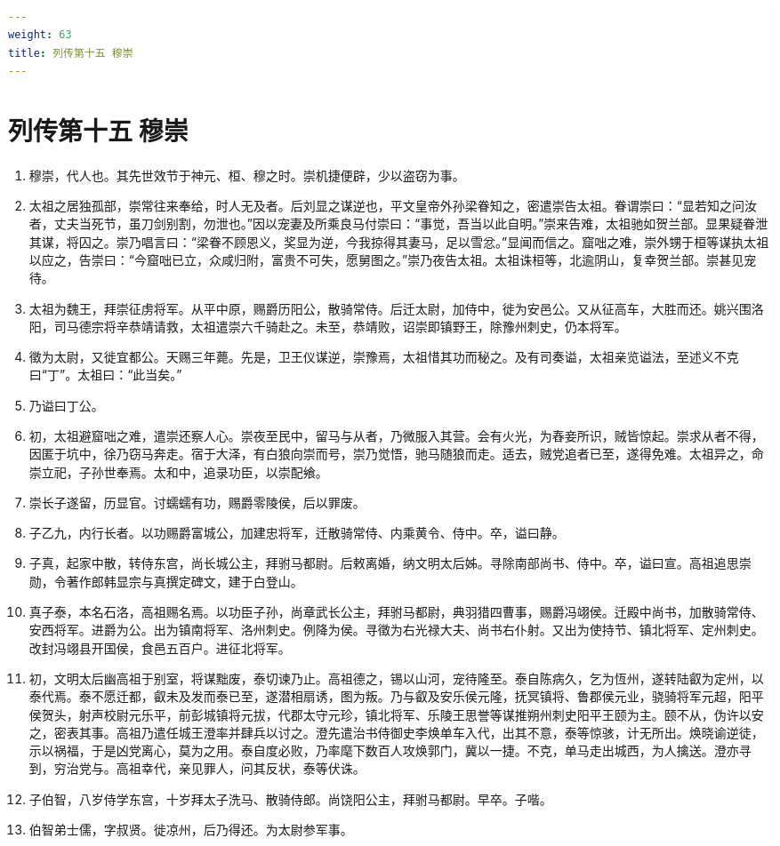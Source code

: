 ```yaml
---
weight: 63
title: 列传第十五 穆崇
---
```


# 列传第十五 穆崇

1. <span id="列传第十五_穆崇-1"></span>
穆崇，代人也。其先世效节于神元、桓、穆之时。崇机捷便辟，少以盗窃为事。

2. <span id="列传第十五_穆崇-2"></span>
太祖之居独孤部，崇常往来奉给，时人无及者。后刘显之谋逆也，平文皇帝外孙梁眷知之，密遣崇告太祖。眷谓崇曰：“显若知之问汝者，丈夫当死节，虽刀剑别割，勿泄也。”因以宠妻及所乘良马付崇曰：“事觉，吾当以此自明。”崇来告难，太祖驰如贺兰部。显果疑眷泄其谋，将囚之。崇乃唱言曰：“梁眷不顾恩义，奖显为逆，今我掠得其妻马，足以雪忿。”显闻而信之。窟咄之难，崇外甥于桓等谋执太祖以应之，告崇曰：“今窟咄已立，众咸归附，富贵不可失，愿舅图之。”崇乃夜告太祖。太祖诛桓等，北逾阴山，复幸贺兰部。崇甚见宠待。

3. <span id="列传第十五_穆崇-3"></span>
太祖为魏王，拜崇征虏将军。从平中原，赐爵历阳公，散骑常侍。后迁太尉，加侍中，徙为安邑公。又从征高车，大胜而还。姚兴围洛阳，司马德宗将辛恭靖请救，太祖遣崇六千骑赴之。未至，恭靖败，诏崇即镇野王，除豫州刺史，仍本将军。

4. <span id="列传第十五_穆崇-4"></span>
徵为太尉，又徙宜都公。天赐三年薨。先是，卫王仪谋逆，崇豫焉，太祖惜其功而秘之。及有司奏谥，太祖亲览谥法，至述义不克曰“丁”。太祖曰：“此当矣。”

5. <span id="列传第十五_穆崇-5"></span>
乃谥曰丁公。

6. <span id="列传第十五_穆崇-6"></span>
初，太祖避窟咄之难，遣崇还察人心。崇夜至民中，留马与从者，乃微服入其营。会有火光，为舂妾所识，贼皆惊起。崇求从者不得，因匿于坑中，徐乃窃马奔走。宿于大泽，有白狼向崇而号，崇乃觉悟，驰马随狼而走。适去，贼党追者已至，遂得免难。太祖异之，命崇立祀，子孙世奉焉。太和中，追录功臣，以崇配飨。

7. <span id="列传第十五_穆崇-7"></span>
崇长子遂留，历显官。讨蠕蠕有功，赐爵零陵侯，后以罪废。

8. <span id="列传第十五_穆崇-8"></span>
子乙九，内行长者。以功赐爵富城公，加建忠将军，迁散骑常侍、内乘黄令、侍中。卒，谥曰静。

9. <span id="列传第十五_穆崇-9"></span>
子真，起家中散，转侍东宫，尚长城公主，拜驸马都尉。后敕离婚，纳文明太后姊。寻除南部尚书、侍中。卒，谥曰宣。高祖追思崇勋，令著作郎韩显宗与真撰定碑文，建于白登山。

10. <span id="列传第十五_穆崇-10"></span>
真子泰，本名石洛，高祖赐名焉。以功臣子孙，尚章武长公主，拜驸马都尉，典羽猎四曹事，赐爵冯翊侯。迁殿中尚书，加散骑常侍、安西将军。进爵为公。出为镇南将军、洛州刺史。例降为侯。寻徵为右光禄大夫、尚书右仆射。又出为使持节、镇北将军、定州刺史。改封冯翊县开国侯，食邑五百户。进征北将军。

11. <span id="列传第十五_穆崇-11"></span>
初，文明太后幽高祖于别室，将谋黜废，泰切谏乃止。高祖德之，锡以山河，宠待隆至。泰自陈病久，乞为恆州，遂转陆叡为定州，以泰代焉。泰不愿迁都，叡未及发而泰已至，遂潜相扇诱，图为叛。乃与叡及安乐侯元隆，抚冥镇将、鲁郡侯元业，骁骑将军元超，阳平侯贺头，射声校尉元乐平，前彭城镇将元拔，代郡太守元珍，镇北将军、乐陵王思誉等谋推朔州刺史阳平王颐为主。颐不从，伪许以安之，密表其事。高祖乃遣任城王澄率并肆兵以讨之。澄先遣治书侍御史李焕单车入代，出其不意，泰等惊骇，计无所出。焕晓谕逆徒，示以祸福，于是凶党离心，莫为之用。泰自度必败，乃率麾下数百人攻焕郭门，冀以一捷。不克，单马走出城西，为人擒送。澄亦寻到，穷治党与。高祖幸代，亲见罪人，问其反状，泰等伏诛。

12. <span id="列传第十五_穆崇-12"></span>
子伯智，八岁侍学东宫，十岁拜太子洗马、散骑侍郎。尚饶阳公主，拜驸马都尉。早卒。子喈。

13. <span id="列传第十五_穆崇-13"></span>
伯智弟士儒，字叔贤。徙凉州，后乃得还。为太尉参军事。
